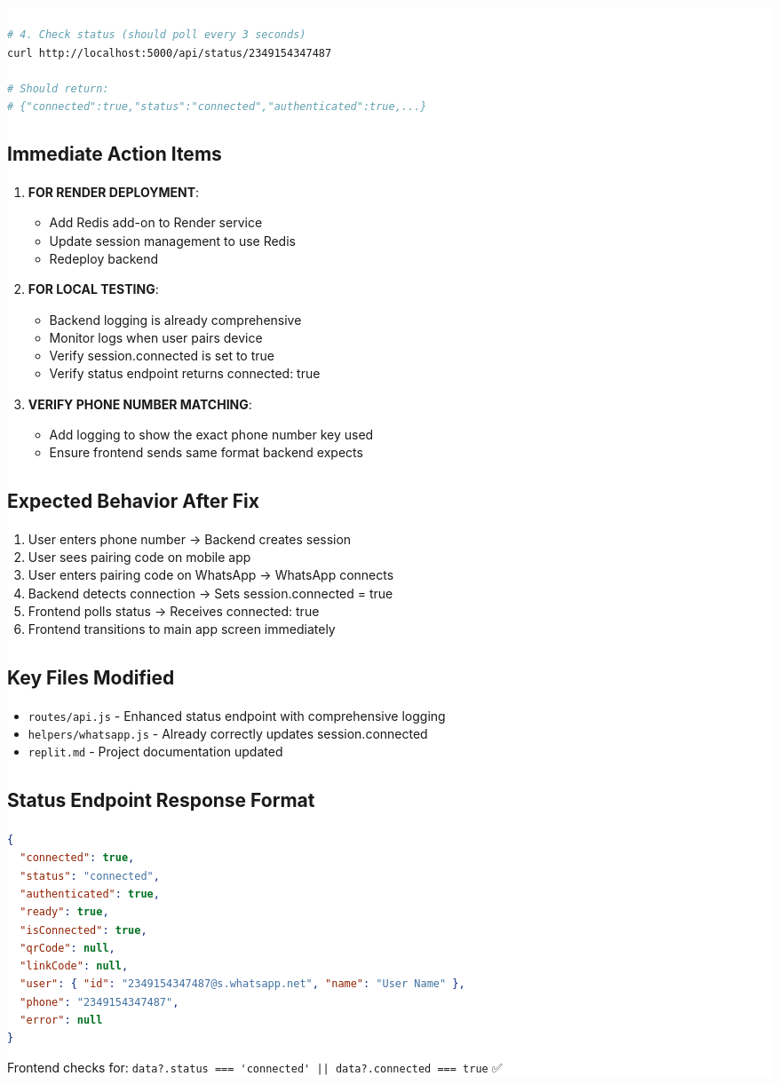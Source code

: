 ```bash

# 4. Check status (should poll every 3 seconds)
curl http://localhost:5000/api/status/2349154347487

# Should return:
# {"connected":true,"status":"connected","authenticated":true,...}
```

## Immediate Action Items

1. **FOR RENDER DEPLOYMENT**: 
   - Add Redis add-on to Render service
   - Update session management to use Redis
   - Redeploy backend

2. **FOR LOCAL TESTING**:
   - Backend logging is already comprehensive
   - Monitor logs when user pairs device
   - Verify session.connected is set to true
   - Verify status endpoint returns connected: true

3. **VERIFY PHONE NUMBER MATCHING**:
   - Add logging to show the exact phone number key used
   - Ensure frontend sends same format backend expects

## Expected Behavior After Fix

1. User enters phone number → Backend creates session
2. User sees pairing code on mobile app
3. User enters pairing code on WhatsApp → WhatsApp connects
4. Backend detects connection → Sets session.connected = true
5. Frontend polls status → Receives connected: true
6. Frontend transitions to main app screen immediately

## Key Files Modified

- `routes/api.js` - Enhanced status endpoint with comprehensive logging
- `helpers/whatsapp.js` - Already correctly updates session.connected
- `replit.md` - Project documentation updated

## Status Endpoint Response Format

```json
{
  "connected": true,
  "status": "connected",
  "authenticated": true,
  "ready": true,
  "isConnected": true,
  "qrCode": null,
  "linkCode": null,
  "user": { "id": "2349154347487@s.whatsapp.net", "name": "User Name" },
  "phone": "2349154347487",
  "error": null
}
```

Frontend checks for: `data?.status === 'connected' || data?.connected === true` ✅
